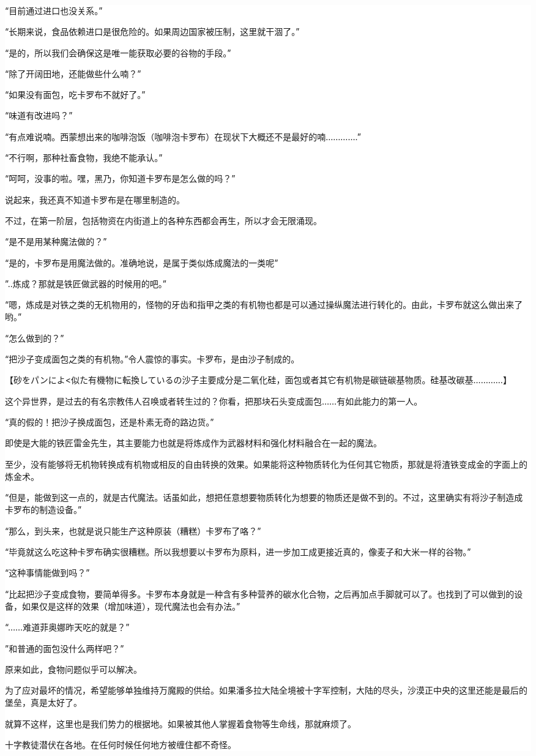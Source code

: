 “目前通过进口也没关系。”

“长期来说，食品依赖进口是很危险的。如果周边国家被压制，这里就干涸了。”

“是的，所以我们会确保这是唯一能获取必要的谷物的手段。”

“除了开阔田地，还能做些什么喃？”

“如果没有面包，吃卡罗布不就好了。”

“味道有改进吗？”

“有点难说喃。西蒙想出来的咖啡泡饭（咖啡泡卡罗布）在现状下大概还不是最好的喃………….”

“不行啊，那种社畜食物，我绝不能承认。”

“呵呵，没事的啦。嘿，黑乃，你知道卡罗布是怎么做的吗？”

说起来，我还真不知道卡罗布是在哪里制造的。

不过，在第一阶层，包括物资在内街道上的各种东西都会再生，所以才会无限涌现。

“是不是用某种魔法做的？”

“是的，卡罗布是用魔法做的。准确地说，是属于类似炼成魔法的一类呢”

”..炼成？那就是铁匠做武器的时候用的吧。”

“嗯，炼成是对铁之类的无机物用的，怪物的牙齿和指甲之类的有机物也都是可以通过操纵魔法进行转化的。由此，卡罗布就这么做出来了哟。”

“怎么做到的？”

“把沙子变成面包之类的有机物。”令人震惊的事实。卡罗布，是由沙子制成的。

【砂をパンによ<似た有機物に転換しているの沙子主要成分是二氧化硅，面包或者其它有机物是碳链碳基物质。硅基改碳基…………】

这个异世界，是过去的有名宗教伟人召唤或者转生过的？你看，把那块石头变成面包……有如此能力的第一人。

“真的假的！把沙子换成面包，还是朴素无奇的路边货。”

即使是大能的铁匠雷金先生，其主要能力也就是将炼成作为武器材料和强化材料融合在一起的魔法。

至少，没有能够将无机物转换成有机物或相反的自由转换的效果。如果能将这种物质转化为任何其它物质，那就是将渣铁变成金的字面上的炼金术。

“但是，能做到这一点的，就是古代魔法。话虽如此，想把任意想要物质转化为想要的物质还是做不到的。不过，这里确实有将沙子制造成卡罗布的制造设备。”

“那么，到头来，也就是说只能生产这种原装（糟糕）卡罗布了咯？”

“毕竟就这么吃这种卡罗布确实很糟糕。所以我想要以卡罗布为原料，进一步加工成更接近真的，像麦子和大米一样的谷物。”

“这种事情能做到吗？”

“比起把沙子变成食物，要简单得多。卡罗布本身就是一种含有多种营养的碳水化合物，之后再加点手脚就可以了。也找到了可以做到的设备，如果仅是这样的效果（增加味道），现代魔法也会有办法。”

“……难道菲奥娜昨天吃的就是？”

”和普通的面包没什么两样吧？”

原来如此，食物问题似乎可以解决。

为了应对最坏的情况，希望能够单独维持万魔殿的供给。如果潘多拉大陆全境被十字军控制，大陆的尽头，沙漠正中央的这里还能是最后的堡垒，真是太好了。

就算不这样，这里也是我们势力的根据地。如果被其他人掌握着食物等生命线，那就麻烦了。

十字教徒潜伏在各地。在任何时候任何地方被缠住都不奇怪。
